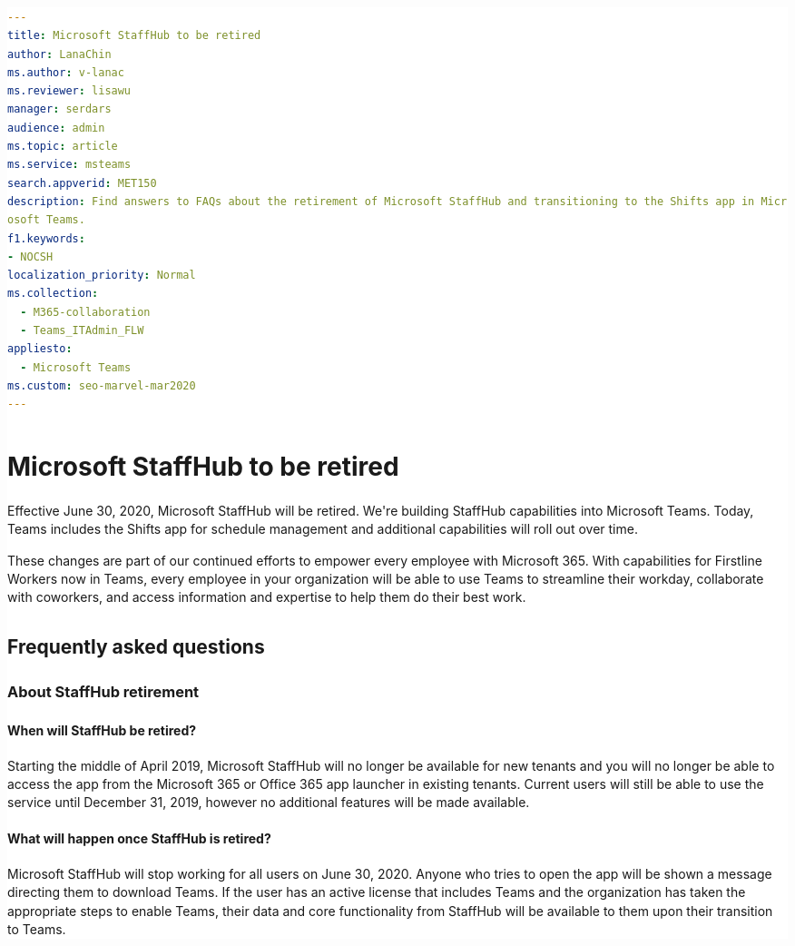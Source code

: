 ```yaml
---
title: Microsoft StaffHub to be retired
author: LanaChin
ms.author: v-lanac
ms.reviewer: lisawu
manager: serdars
audience: admin
ms.topic: article
ms.service: msteams
search.appverid: MET150
description: Find answers to FAQs about the retirement of Microsoft StaffHub and transitioning to the Shifts app in Microsoft Teams.
f1.keywords:
- NOCSH
localization_priority: Normal
ms.collection: 
  - M365-collaboration
  - Teams_ITAdmin_FLW
appliesto: 
  - Microsoft Teams
ms.custom: seo-marvel-mar2020
---
```


# Microsoft StaffHub to be retired

Effective June 30, 2020, Microsoft StaffHub will be retired. We're building StaffHub capabilities into Microsoft Teams. Today, Teams includes the Shifts app for schedule management and additional capabilities will roll out over time.

These changes are part of our continued efforts to empower every employee with Microsoft 365. With capabilities for Firstline Workers now in Teams, every employee in your organization will be able to use Teams to streamline their workday, collaborate with coworkers, and access information and expertise to help them do their best work.

## Frequently asked questions

### About StaffHub retirement

#### When will StaffHub be retired?

Starting the middle of April 2019, Microsoft StaffHub will no longer be available for new tenants and you will no longer be able to access the app from the Microsoft 365 or Office 365 app launcher in existing tenants. Current users will still be able to use the service until December 31, 2019, however no additional features will be made available.

#### What will happen once StaffHub is retired?

Microsoft StaffHub will stop working for all users on June 30, 2020. Anyone who tries to open the app will be shown a message directing them to download Teams. If the user has an active license that includes Teams and the organization has taken the appropriate steps to enable Teams, their data and core functionality from StaffHub will be available to them upon their transition to Teams.
